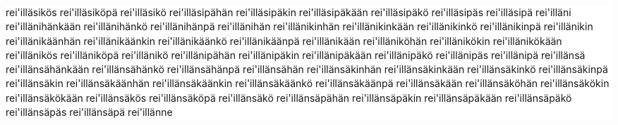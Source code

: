 rei'illäsikös
rei'illäsiköpä
rei'illäsikö
rei'illäsipähän
rei'illäsipäkin
rei'illäsipäkään
rei'illäsipäkö
rei'illäsipäs
rei'illäsipä
rei'illäni
rei'illänihänkään
rei'illänihänkö
rei'illänihänpä
rei'illänihän
rei'illänikinhän
rei'illänikinkään
rei'illänikinkö
rei'illänikinpä
rei'illänikin
rei'illänikäänhän
rei'illänikäänkin
rei'illänikäänkö
rei'illänikäänpä
rei'illänikään
rei'illäniköhän
rei'illänikökin
rei'illänikökään
rei'illänikös
rei'illäniköpä
rei'illänikö
rei'illänipähän
rei'illänipäkin
rei'illänipäkään
rei'illänipäkö
rei'illänipäs
rei'illänipä
rei'illänsä
rei'illänsähänkään
rei'illänsähänkö
rei'illänsähänpä
rei'illänsähän
rei'illänsäkinhän
rei'illänsäkinkään
rei'illänsäkinkö
rei'illänsäkinpä
rei'illänsäkin
rei'illänsäkäänhän
rei'illänsäkäänkin
rei'illänsäkäänkö
rei'illänsäkäänpä
rei'illänsäkään
rei'illänsäköhän
rei'illänsäkökin
rei'illänsäkökään
rei'illänsäkös
rei'illänsäköpä
rei'illänsäkö
rei'illänsäpähän
rei'illänsäpäkin
rei'illänsäpäkään
rei'illänsäpäkö
rei'illänsäpäs
rei'illänsäpä
rei'illänne